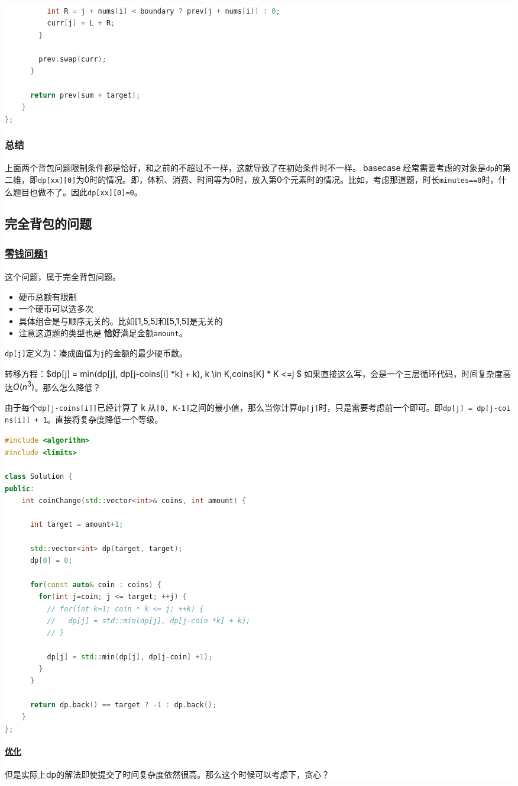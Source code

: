 ```cpp
          int R = j + nums[i] < boundary ? prev[j + nums[i]] : 0;
          curr[j] = L + R;
        }

        prev.swap(curr);
      }

      return prev[sum + target];
    }
};
```
### 总结
上面两个背包问题限制条件都是恰好，和之前的不超过不一样，这就导致了在初始条件时不一样。
basecase 经常需要考虑的对象是`dp`的第二维，即`dp[xx][0]`为0时的情况。即，体积、消费、时间等为0时，放入第0个元素时的情况。比如，考虑那道题，时长`minutes==0`时，什么题目也做不了。因此`dp[xx][0]=0`。

## 完全背包的问题
### [零钱问题1](https://leetcode-cn.com/problems/coin-change/)

这个问题，属于完全背包问题。
+ 硬币总额有限制
+ 一个硬币可以选多次
+ 具体组合是与顺序无关的。比如[1,5,5]和[5,1,5]是无关的
+ 注意这道题的类型也是 **恰好**满足金额`amount`。

`dp[j]`定义为：凑成面值为`j`的金额的最少硬币数。

转移方程：$dp[j] = min(dp[j], dp[j-coins[i] *k] + k), k \in K,coins[K] * K <=j $ 
如果直接这么写，会是一个三层循环代码，时间复杂度高达$O(n^3)$。那么怎么降低？

由于每个`dp[j-coins[i]]`已经计算了 k 从`[0, K-1]`之间的最小值，那么当你计算`dp[j]`时，只是需要考虑前一个即可。即`dp[j] = dp[j-coins[i]] + 1`。直接将复杂度降低一个等级。
```cpp
#include <algorithm>
#include <limits>

class Solution {
public:
    int coinChange(std::vector<int>& coins, int amount) {

      int target = amount+1;

      std::vector<int> dp(target, target);
      dp[0] = 0;

      for(const auto& coin : coins) { 
        for(int j=coin; j <= target; ++j) { 
          // for(int k=1; coin * k <= j; ++k) { 
          //   dp[j] = std::min(dp[j], dp[j-coin *k] + k);
          // }

          dp[j] = std::min(dp[j], dp[j-coin] +1);
        }
      }

      return dp.back() == target ? -1 : dp.back();
    }
};
```
#### [优化](https://leetcode-cn.com/problems/coin-change/solution/322-by-ikaruga/)
但是实际上dp的解法即使提交了时间复杂度依然很高。那么这个时候可以考虑下，贪心？
